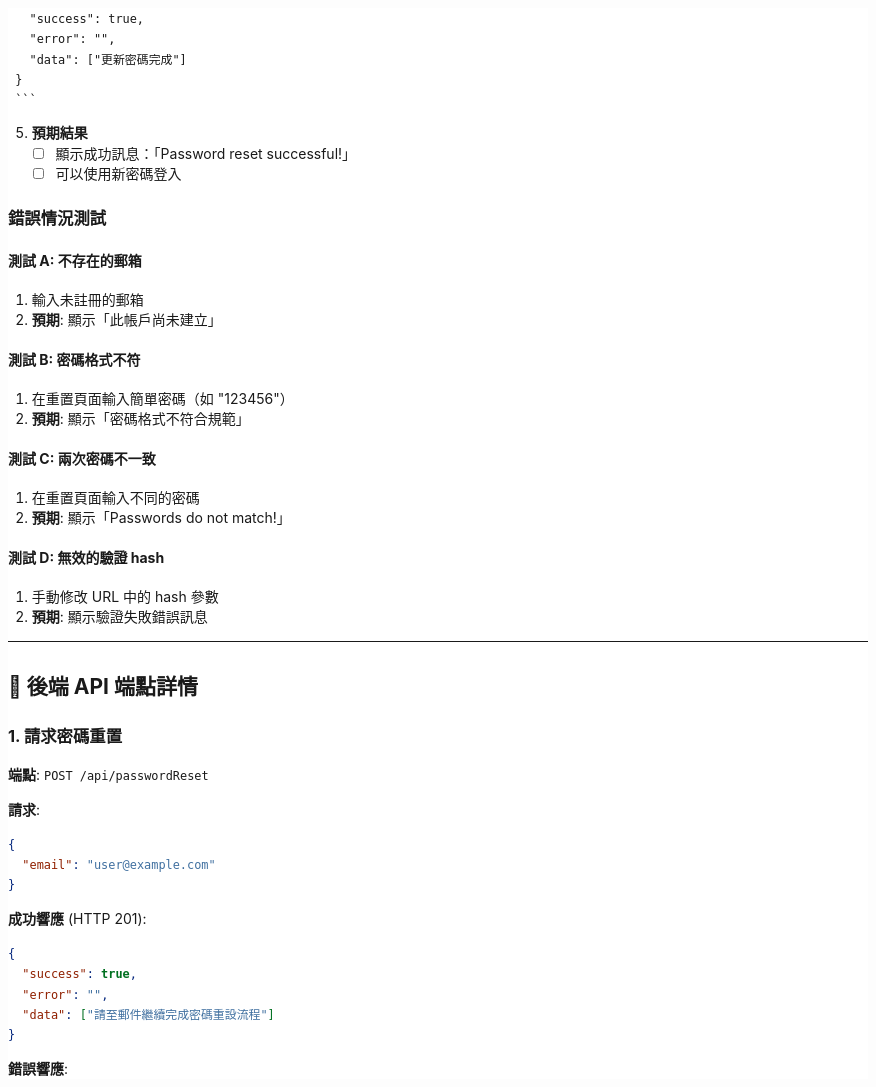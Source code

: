        "success": true,
       "error": "",
       "data": ["更新密碼完成"]
     }
     ```

5. **預期結果**
   - [ ] 顯示成功訊息：「Password reset successful!」
   - [ ] 可以使用新密碼登入

### 錯誤情況測試

#### 測試 A: 不存在的郵箱
1. 輸入未註冊的郵箱
2. **預期**: 顯示「此帳戶尚未建立」

#### 測試 B: 密碼格式不符
1. 在重置頁面輸入簡單密碼（如 "123456"）
2. **預期**: 顯示「密碼格式不符合規範」

#### 測試 C: 兩次密碼不一致
1. 在重置頁面輸入不同的密碼
2. **預期**: 顯示「Passwords do not match!」

#### 測試 D: 無效的驗證 hash
1. 手動修改 URL 中的 hash 參數
2. **預期**: 顯示驗證失敗錯誤訊息

---

## 🔧 後端 API 端點詳情

### 1. 請求密碼重置

**端點**: `POST /api/passwordReset`

**請求**:
```json
{
  "email": "user@example.com"
}
```

**成功響應** (HTTP 201):
```json
{
  "success": true,
  "error": "",
  "data": ["請至郵件繼續完成密碼重設流程"]
}
```

**錯誤響應**:
